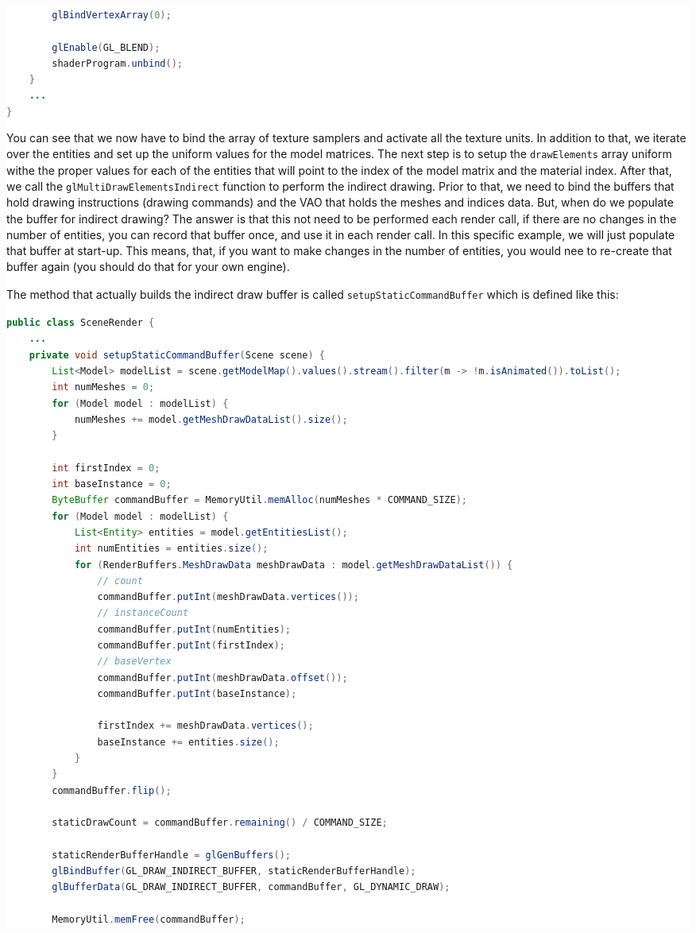 ```java
        glBindVertexArray(0);

        glEnable(GL_BLEND);
        shaderProgram.unbind();
    }
    ...
}
```

You can see that we now have to bind the array of texture samplers and activate all the texture units. In addition to that, we iterate over the entities and set up the uniform values for the model matrices. The next step is to setup the `drawElements` array uniform withe the proper values for each of the entities that will point to the index of the model matrix and the material index. After that, we call the `glMultiDrawElementsIndirect` function to perform the indirect drawing. Prior to that, we need to bind the buffers that hold drawing instructions (drawing commands) and the VAO that holds the meshes and indices data. But, when do we populate the buffer for indirect drawing? The answer is that this not need to be performed each render call, if there are no changes in the number of entities, you can record that buffer once, and use it in each render call. In this specific example, we will just populate that buffer at start-up. This means, that, if you want to make changes in the number of entities, you would nee to re-create that buffer again (you should do that for your own engine).

The method that actually builds the indirect draw buffer is called `setupStaticCommandBuffer` which is defined like this:
```java
public class SceneRender {
    ...
    private void setupStaticCommandBuffer(Scene scene) {
        List<Model> modelList = scene.getModelMap().values().stream().filter(m -> !m.isAnimated()).toList();
        int numMeshes = 0;
        for (Model model : modelList) {
            numMeshes += model.getMeshDrawDataList().size();
        }

        int firstIndex = 0;
        int baseInstance = 0;
        ByteBuffer commandBuffer = MemoryUtil.memAlloc(numMeshes * COMMAND_SIZE);
        for (Model model : modelList) {
            List<Entity> entities = model.getEntitiesList();
            int numEntities = entities.size();
            for (RenderBuffers.MeshDrawData meshDrawData : model.getMeshDrawDataList()) {
                // count
                commandBuffer.putInt(meshDrawData.vertices());
                // instanceCount
                commandBuffer.putInt(numEntities);
                commandBuffer.putInt(firstIndex);
                // baseVertex
                commandBuffer.putInt(meshDrawData.offset());
                commandBuffer.putInt(baseInstance);

                firstIndex += meshDrawData.vertices();
                baseInstance += entities.size();
            }
        }
        commandBuffer.flip();

        staticDrawCount = commandBuffer.remaining() / COMMAND_SIZE;

        staticRenderBufferHandle = glGenBuffers();
        glBindBuffer(GL_DRAW_INDIRECT_BUFFER, staticRenderBufferHandle);
        glBufferData(GL_DRAW_INDIRECT_BUFFER, commandBuffer, GL_DYNAMIC_DRAW);

        MemoryUtil.memFree(commandBuffer);
```